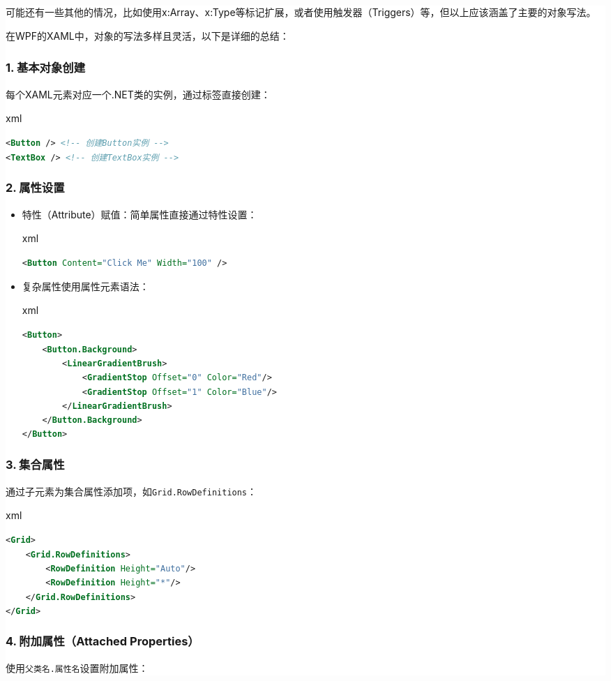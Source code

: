 可能还有一些其他的情况，比如使用x:Array、x:Type等标记扩展，或者使用触发器（Triggers）等，但以上应该涵盖了主要的对象写法。

在WPF的XAML中，对象的写法多样且灵活，以下是详细的总结：

### 1. **基本对象创建**

每个XAML元素对应一个.NET类的实例，通过标签直接创建：

xml

```xml
<Button /> <!-- 创建Button实例 -->
<TextBox /> <!-- 创建TextBox实例 -->
```

### 2. **属性设置**

- 特性（Attribute）赋值：简单属性直接通过特性设置：

  xml

  ```xml
  <Button Content="Click Me" Width="100" />
  ```

- 复杂属性使用属性元素语法：

  xml

  ```xml
  <Button>
      <Button.Background>
          <LinearGradientBrush>
              <GradientStop Offset="0" Color="Red"/>
              <GradientStop Offset="1" Color="Blue"/>
          </LinearGradientBrush>
      </Button.Background>
  </Button>
  ```

### 3. **集合属性**

通过子元素为集合属性添加项，如`Grid.RowDefinitions`：

xml

```xml
<Grid>
    <Grid.RowDefinitions>
        <RowDefinition Height="Auto"/>
        <RowDefinition Height="*"/>
    </Grid.RowDefinitions>
</Grid>
```

### 4. **附加属性（Attached Properties）**

使用`父类名.属性名`设置附加属性：
